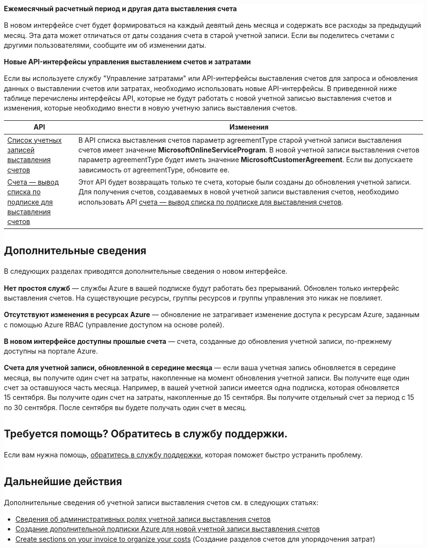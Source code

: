 **Ежемесячный расчетный период и другая дата выставления счета**

В новом интерфейсе счет будет формироваться на каждый девятый день месяца и содержать все расходы за предыдущий месяц. Эта дата может отличаться от даты создания счета в старой учетной записи. Если вы поделитесь счетами с другими пользователями, сообщите им об изменении даты.

**Новые API-интерфейсы управления выставлением счетов и затратами**

Если вы используете службу "Управление затратами" или API-интерфейсы выставления счетов для запроса и обновления данных о выставлении счетов или затратах, необходимо использовать новые API-интерфейсы. В приведенной ниже таблице перечислены интерфейсы API, которые не будут работать с новой учетной записью выставления счетов и изменения, которые необходимо внести в новую учетную запись выставления счетов.

|API | Изменения  |
|---------|---------|
|[Список учетных записей выставления счетов](https://docs.microsoft.com/rest/api/billing/2019-10-01-preview/billingaccounts/list) | В API списка выставления счетов параметр agreementType старой учетной записи выставления счетов имеет значение **MicrosoftOnlineServiceProgram**. В новой учетной записи выставления счетов параметр agreementType будет иметь значение **MicrosoftCustomerAgreement**. Если вы допускаете зависимость от agreementType, обновите ее. |
|[Счета — вывод списка по подписке для выставления счетов](https://docs.microsoft.com/rest/api/billing/2019-10-01-preview/invoices/listbybillingsubscription)     | Этот API будет возвращать только те счета, которые были созданы до обновления учетной записи. Для получения счетов, создаваемых в новой учетной записи выставления счетов, необходимо использовать API [счета — вывод списка по подписке для выставления счетов](https://docs.microsoft.com/rest/api/billing/2019-10-01-preview/invoices/listbybillingaccount). |

## <a name="additional-information"></a>Дополнительные сведения

В следующих разделах приводятся дополнительные сведения о новом интерфейсе.

**Нет простоя служб** — службы Azure в вашей подписке будут работать без прерываний. Обновлен только интерфейс выставления счетов. На существующие ресурсы, группы ресурсов и группы управления это никак не повлияет.

**Отсутствуют изменения в ресурсах Azure** — обновление не затрагивает изменение доступа к ресурсам Azure, заданным с помощью Azure RBAC (управление доступом на основе ролей).

**В новом интерфейсе доступны прошлые счета** — счета, созданные до обновления учетной записи, по-прежнему доступны на портале Azure.

**Счета для учетной записи, обновленной в середине месяца** — если ваша учетная запись обновляется в середине месяца, вы получите один счет на затраты, накопленные на момент обновления учетной записи. Вы получите еще один счет за оставшуюся часть месяца. Например, в вашей учетной записи имеется одна подписка, которая обновляется 15 сентября. Вы получите один счет на затраты, накопленные до 15 сентября. Вы получите отдельный счет за период с 15 по 30 сентября. После сентября вы будете получать один счет в месяц.

## <a name="need-help-contact-support"></a>Требуется помощь? Обратитесь в службу поддержки.

Если вам нужна помощь, [обратитесь в службу поддержки](https://portal.azure.com/?#blade/Microsoft_Azure_Support/HelpAndSupportBlade), которая поможет быстро устранить проблему.

## <a name="next-steps"></a>Дальнейшие действия

Дополнительные сведения об учетной записи выставления счетов см. в следующих статьях:

- [Сведения об административных ролях учетной записи выставления счетов](../manage/understand-mca-roles.md)
- [Создание дополнительной подписки Azure для новой учетной записи выставления счетов](../manage/create-subscription.md)
- [Create sections on your invoice to organize your costs](../manage/mca-section-invoice.md) (Создание разделов счетов для упорядочения затрат)
